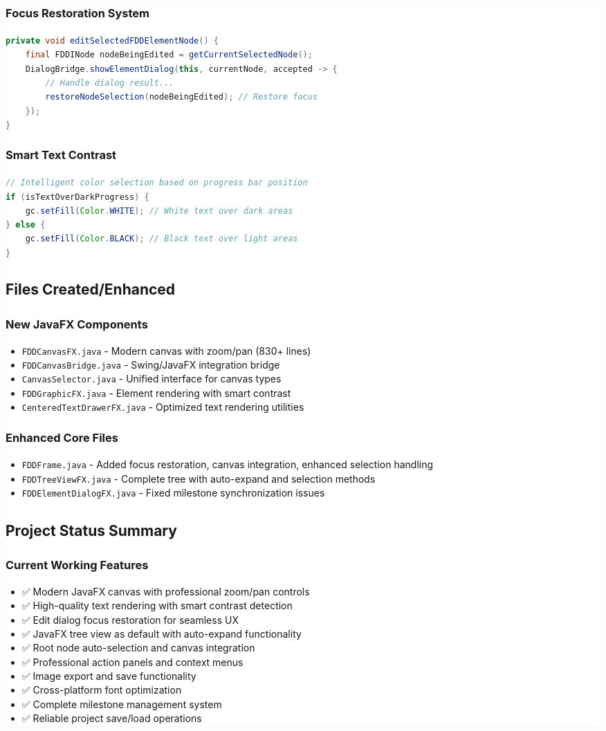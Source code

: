 ### Focus Restoration System

```java
private void editSelectedFDDElementNode() {
    final FDDINode nodeBeingEdited = getCurrentSelectedNode();
    DialogBridge.showElementDialog(this, currentNode, accepted -> {
        // Handle dialog result...
        restoreNodeSelection(nodeBeingEdited); // Restore focus
    });
}
```

### Smart Text Contrast

```java
// Intelligent color selection based on progress bar position
if (isTextOverDarkProgress) {
    gc.setFill(Color.WHITE); // White text over dark areas
} else {
    gc.setFill(Color.BLACK); // Black text over light areas
}
```

## Files Created/Enhanced

### New JavaFX Components

- `FDDCanvasFX.java` - Modern canvas with zoom/pan (830+ lines)
- `FDDCanvasBridge.java` - Swing/JavaFX integration bridge
- `CanvasSelector.java` - Unified interface for canvas types
- `FDDGraphicFX.java` - Element rendering with smart contrast
- `CenteredTextDrawerFX.java` - Optimized text rendering utilities

### Enhanced Core Files

- `FDDFrame.java` - Added focus restoration, canvas integration, enhanced selection handling
- `FDDTreeViewFX.java` - Complete tree with auto-expand and selection methods
- `FDDElementDialogFX.java` - Fixed milestone synchronization issues

## Project Status Summary

### Current Working Features

- ✅ Modern JavaFX canvas with professional zoom/pan controls
- ✅ High-quality text rendering with smart contrast detection
- ✅ Edit dialog focus restoration for seamless UX
- ✅ JavaFX tree view as default with auto-expand functionality
- ✅ Root node auto-selection and canvas integration
- ✅ Professional action panels and context menus
- ✅ Image export and save functionality
- ✅ Cross-platform font optimization
- ✅ Complete milestone management system
- ✅ Reliable project save/load operations
